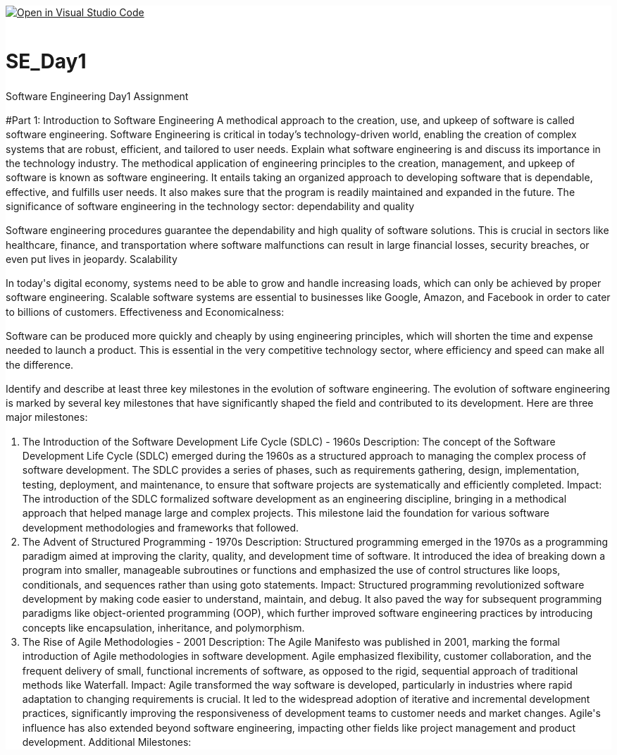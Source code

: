 [![Open in Visual Studio Code](https://classroom.github.com/assets/open-in-vscode-2e0aaae1b6195c2367325f4f02e2d04e9abb55f0b24a779b69b11b9e10269abc.svg)](https://classroom.github.com/online_ide?assignment_repo_id=15560832&assignment_repo_type=AssignmentRepo)
# SE_Day1
Software Engineering Day1 Assignment

#Part 1: Introduction to Software Engineering
A methodical approach to the creation, use, and upkeep of software is called software engineering. Software Engineering is critical in today’s technology-driven world, enabling the creation of complex systems that are robust, efficient, and tailored to user needs.
Explain what software engineering is and discuss its importance in the technology industry. 
The methodical application of engineering principles to the creation, management, and upkeep of software is known as software engineering. It entails taking an organized approach to developing software that is dependable, effective, and fulfills user needs. It also makes sure that the program is readily maintained and expanded in the future.
The significance of software engineering in the technology sector: dependability and quality

Software engineering procedures guarantee the dependability and high quality of software solutions. This is crucial in sectors like healthcare, finance, and transportation where software malfunctions can result in large financial losses, security breaches, or even put lives in jeopardy.
Scalability

In today's digital economy, systems need to be able to grow and handle increasing loads, which can only be achieved by proper software engineering. Scalable software systems are essential to businesses like Google, Amazon, and Facebook in order to cater to billions of customers.
Effectiveness and Economicalness:

Software can be produced more quickly and cheaply by using engineering principles, which will shorten the time and expense needed to launch a product. This is essential in the very competitive technology sector, where efficiency and speed can make all the difference.


Identify and describe at least three key milestones in the evolution of software engineering.
The evolution of software engineering is marked by several key milestones that have significantly shaped the field and contributed to its development. Here are three major milestones:
1. The Introduction of the Software Development Life Cycle (SDLC) - 1960s
Description: The concept of the Software Development Life Cycle (SDLC) emerged during the 1960s as a structured approach to managing the complex process of software development. The SDLC provides a series of phases, such as requirements gathering, design, implementation, testing, deployment, and maintenance, to ensure that software projects are systematically and efficiently completed.
Impact: The introduction of the SDLC formalized software development as an engineering discipline, bringing in a methodical approach that helped manage large and complex projects. This milestone laid the foundation for various software development methodologies and frameworks that followed.
2. The Advent of Structured Programming - 1970s
Description: Structured programming emerged in the 1970s as a programming paradigm aimed at improving the clarity, quality, and development time of software. It introduced the idea of breaking down a program into smaller, manageable subroutines or functions and emphasized the use of control structures like loops, conditionals, and sequences rather than using goto statements.
Impact: Structured programming revolutionized software development by making code easier to understand, maintain, and debug. It also paved the way for subsequent programming paradigms like object-oriented programming (OOP), which further improved software engineering practices by introducing concepts like encapsulation, inheritance, and polymorphism.
3. The Rise of Agile Methodologies - 2001
Description: The Agile Manifesto was published in 2001, marking the formal introduction of Agile methodologies in software development. Agile emphasized flexibility, customer collaboration, and the frequent delivery of small, functional increments of software, as opposed to the rigid, sequential approach of traditional methods like Waterfall.
Impact: Agile transformed the way software is developed, particularly in industries where rapid adaptation to changing requirements is crucial. It led to the widespread adoption of iterative and incremental development practices, significantly improving the responsiveness of development teams to customer needs and market changes. Agile's influence has also extended beyond software engineering, impacting other fields like project management and product development.
Additional Milestones: